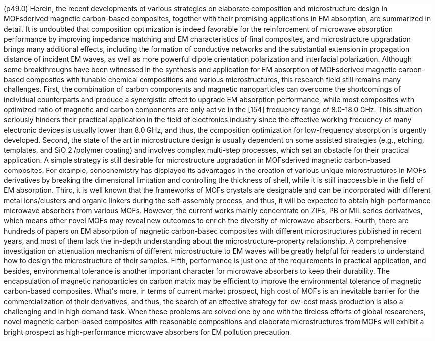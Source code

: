 (p49.0) Herein, the recent developments of various strategies on elaborate composition and microstructure design in MOFsderived magnetic carbon-based composites, together with their promising applications in EM absorption, are summarized in detail. It is undoubted that composition optimization is indeed favorable for the reinforcement of microwave absorption performance by improving impedance matching and EM characteristics of final composites, and microstructure upgradation brings many additional effects, including the formation of conductive networks and the substantial extension in propagation distance of incident EM waves, as well as more powerful dipole orientation polarization and interfacial polarization. Although some breakthroughs have been witnessed in the synthesis and application for EM absorption of MOFsderived magnetic carbon-based composites with tunable chemical compositions and various microstructures, this research field still remains many challenges. First, the combination of carbon components and magnetic nanoparticles can overcome the shortcomings of individual counterparts and produce a synergistic effect to upgrade EM absorption performance, while most composites with optimized ratio of magnetic and carbon components are only active in the  [154] frequency range of 8.0-18.0 GHz. This situation seriously hinders their practical application in the field of electronics industry since the effective working frequency of many electronic devices is usually lower than 8.0 GHz, and thus, the composition optimization for low-frequency absorption is urgently developed. Second, the state of the art in microstructure design is usually dependent on some assisted strategies (e.g., etching, templates, and SiO 2 /polymer coating) and involves complex multi-step processes, which set an obstacle for their practical application. A simple strategy is still desirable for microstructure upgradation in MOFsderived magnetic carbon-based composites. For example, sonochemistry has displayed its advantages in the creation of various unique microstructures in MOFs derivatives by breaking the dimensional limitation and controlling the thickness of shell, while it is still inaccessible in the field of EM absorption. Third, it is well known that the frameworks of MOFs crystals are designable and can be incorporated with different metal ions/clusters and organic linkers during the self-assembly process, and thus, it will be expected to obtain high-performance microwave absorbers from various MOFs. However, the current works mainly concentrate on ZIFs, PB or MIL series derivatives, which means other novel MOFs may reveal new outcomes to enrich the diversity of microwave absorbers. Fourth, there are hundreds of papers on EM absorption of magnetic carbon-based composites with different microstructures published in recent years, and most of them lack the in-depth understanding about the microstructure-property relationship. A comprehensive investigation on attenuation mechanism of different microstructure to EM waves will be greatly helpful for readers to understand how to design the microstructure of their samples. Fifth, performance is just one of the requirements in practical application, and besides, environmental tolerance is another important character for microwave absorbers to keep their durability. The encapsulation of magnetic nanoparticles on carbon matrix may be efficient to improve the environmental tolerance of magnetic carbon-based composites. What's more, in terms of current market prospect, high cost of MOFs is an inevitable barrier for the commercialization of their derivatives, and thus, the search of an effective strategy for low-cost mass production is also a challenging and in high demand task. When these problems are solved one by one with the tireless efforts of global researchers, novel magnetic carbon-based composites with reasonable compositions and elaborate microstructures from MOFs will exhibit a bright prospect as high-performance microwave absorbers for EM pollution precaution.

